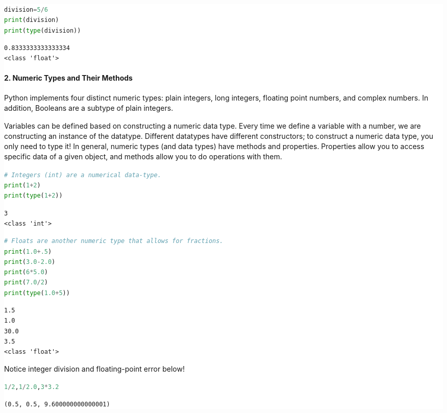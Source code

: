 

```python
division=5/6
print(division)
print(type(division))
```

    0.8333333333333334
    <class 'float'>


#### 2. Numeric Types and Their Methods
Python implements four distinct numeric types: plain integers, long integers, floating point numbers, and complex numbers. In addition, Booleans are a subtype of plain integers.

Variables can be defined based on constructing a numeric data type. Every time we define a variable with a number, we are constructing an instance of the datatype. Different datatypes have different constructors; to construct a numeric data type, you only need to type it! In general, numeric types (and data types) have methods and properties. Properties allow you to access specific data of a given object, and methods allow you to do operations with them.


```python
# Integers (int) are a numerical data-type. 
print(1+2)
print(type(1+2))
```

    3
    <class 'int'>



```python
# Floats are another numeric type that allows for fractions.
print(1.0+.5)
print(3.0-2.0)
print(6*5.0)
print(7.0/2)
print(type(1.0+5))
```

    1.5
    1.0
    30.0
    3.5
    <class 'float'>


Notice integer division and floating-point error below!


```python
1/2,1/2.0,3*3.2
```




    (0.5, 0.5, 9.600000000000001)
